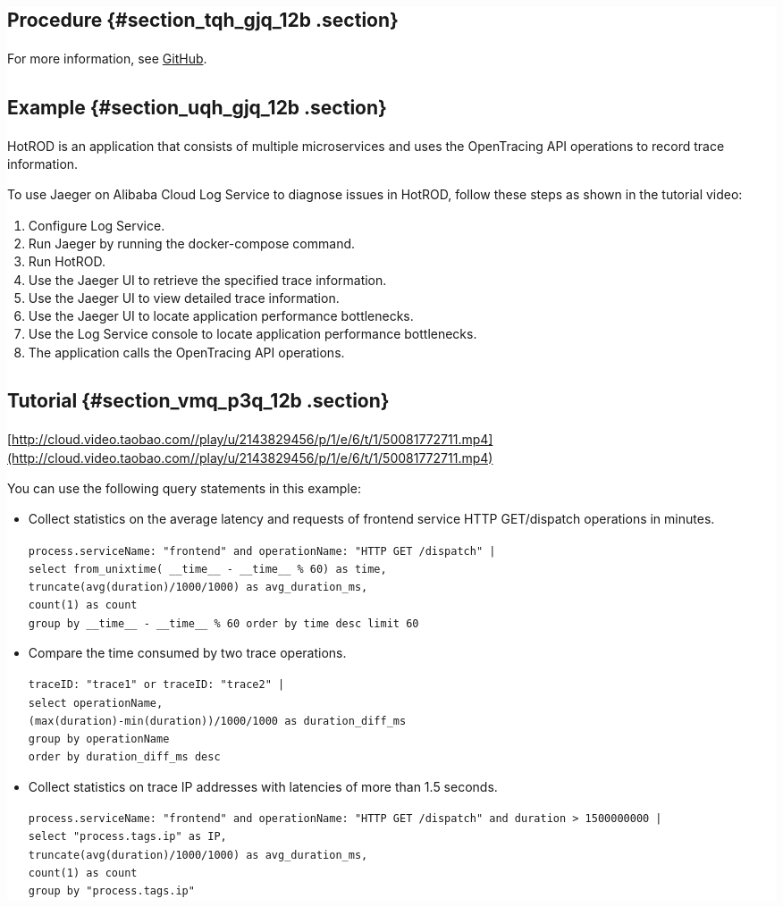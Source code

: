 ## Procedure {#section_tqh_gjq_12b .section}

For more information, see [GitHub](https://github.com/aliyun/jaeger/blob/master/README_CN.md).

## Example {#section_uqh_gjq_12b .section}

HotROD is an application that consists of multiple microservices and uses the OpenTracing API operations to record trace information.

To use Jaeger on Alibaba Cloud Log Service to diagnose issues in HotROD, follow these steps as shown in the tutorial video:

1.  Configure Log Service.
2.  Run Jaeger by running the docker-compose command.
3.  Run HotROD.
4.  Use the Jaeger UI to retrieve the specified trace information.
5.  Use the Jaeger UI to view detailed trace information.
6.  Use the Jaeger UI to locate application performance bottlenecks.
7.  Use the Log Service console to locate application performance bottlenecks.
8.  The application calls the OpenTracing API operations.

## Tutorial {#section_vmq_p3q_12b .section}

[http://cloud.video.taobao.com//play/u/2143829456/p/1/e/6/t/1/50081772711.mp4](http://cloud.video.taobao.com//play/u/2143829456/p/1/e/6/t/1/50081772711.mp4)

You can use the following query statements in this example:

-   Collect statistics on the average latency and requests of frontend service HTTP GET/dispatch operations in minutes.

    ``` {#codeblock_v3x_c6f_hw0}
    process.serviceName: "frontend" and operationName: "HTTP GET /dispatch" |
    select from_unixtime( __time__ - __time__ % 60) as time,
    truncate(avg(duration)/1000/1000) as avg_duration_ms,
    count(1) as count
    group by __time__ - __time__ % 60 order by time desc limit 60
    ```

-   Compare the time consumed by two trace operations.

    ``` {#codeblock_56z_m5a_tdi}
    traceID: "trace1" or traceID: "trace2" |
    select operationName,
    (max(duration)-min(duration))/1000/1000 as duration_diff_ms
    group by operationName
    order by duration_diff_ms desc
    ```

-   Collect statistics on trace IP addresses with latencies of more than 1.5 seconds.

    ``` {#codeblock_qej_ng3_18e}
    process.serviceName: "frontend" and operationName: "HTTP GET /dispatch" and duration > 1500000000 |
    select "process.tags.ip" as IP,
    truncate(avg(duration)/1000/1000) as avg_duration_ms,
    count(1) as count
    group by "process.tags.ip"
    ```


